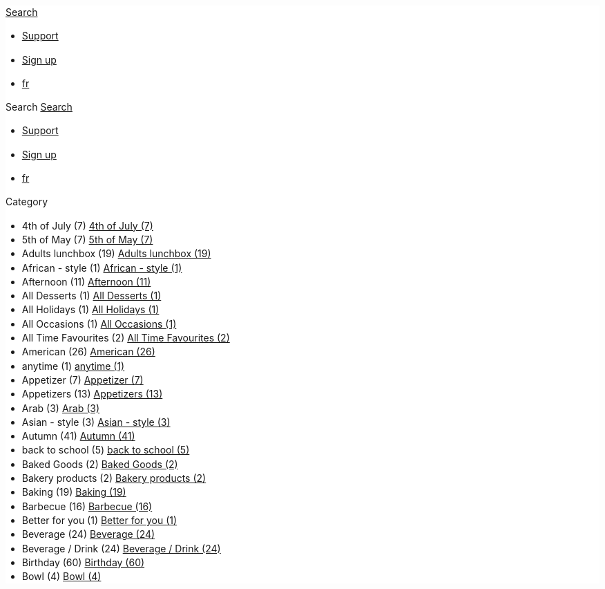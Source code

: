 
[Search](https://www.madewithnestle.ca/search)
  * [Support](https://www.madewithnestle.ca/help)
  * [Sign up](https://www.madewithnestle.ca/signup-1)


  * [fr](https://www.faitavecnestle.ca/recette?_wrapper_format=html)


Search [ Search ](javascript:void\(0\))
  * [Support](https://www.madewithnestle.ca/help)
  * [Sign up](https://www.madewithnestle.ca/signup-1)


  * [fr](https://www.faitavecnestle.ca/recette?_wrapper_format=html)


Category
  * 4th of July (7) [4th of July (7) ](https://www.madewithnestle.ca/recipes?f%5B0%5D=recipe_tags_filter%3A11351)
  * 5th of May (7) [5th of May (7) ](https://www.madewithnestle.ca/recipes?f%5B0%5D=recipe_tags_filter%3A11411)
  * Adults lunchbox (19) [Adults lunchbox (19) ](https://www.madewithnestle.ca/recipes?f%5B0%5D=recipe_tags_filter%3A11211)
  * African - style (1) [African - style (1) ](https://www.madewithnestle.ca/recipes?f%5B0%5D=recipe_tags_filter%3A12491)
  * Afternoon (11) [Afternoon (11) ](https://www.madewithnestle.ca/recipes?f%5B0%5D=recipe_tags_filter%3A10911)
  * All Desserts (1) [All Desserts (1) ](https://www.madewithnestle.ca/recipes?f%5B0%5D=recipe_tags_filter%3A16006)
  * All Holidays (1) [All Holidays (1) ](https://www.madewithnestle.ca/recipes?f%5B0%5D=recipe_tags_filter%3A16311)
  * All Occasions (1) [All Occasions (1) ](https://www.madewithnestle.ca/recipes?f%5B0%5D=recipe_tags_filter%3A13981)
  * All Time Favourites (2) [All Time Favourites (2) ](https://www.madewithnestle.ca/recipes?f%5B0%5D=recipe_tags_filter%3A12601)
  * American (26) [American (26) ](https://www.madewithnestle.ca/recipes?f%5B0%5D=recipe_tags_filter%3A11606)
  * anytime (1) [anytime (1) ](https://www.madewithnestle.ca/recipes?f%5B0%5D=recipe_tags_filter%3A16296)
  * Appetizer (7) [Appetizer (7) ](https://www.madewithnestle.ca/recipes?f%5B0%5D=recipe_tags_filter%3A11971)
  * Appetizers (13) [Appetizers (13) ](https://www.madewithnestle.ca/recipes?f%5B0%5D=recipe_tags_filter%3A11421)
  * Arab (3) [Arab (3) ](https://www.madewithnestle.ca/recipes?f%5B0%5D=recipe_tags_filter%3A12661)
  * Asian - style (3) [Asian - style (3) ](https://www.madewithnestle.ca/recipes?f%5B0%5D=recipe_tags_filter%3A12441)
  * Autumn (41) [Autumn (41) ](https://www.madewithnestle.ca/recipes?f%5B0%5D=recipe_tags_filter%3A10861)
  * back to school (5) [back to school (5) ](https://www.madewithnestle.ca/recipes?f%5B0%5D=recipe_tags_filter%3A15651)
  * Baked Goods (2) [Baked Goods (2) ](https://www.madewithnestle.ca/recipes?f%5B0%5D=recipe_tags_filter%3A16261)
  * Bakery products (2) [Bakery products (2) ](https://www.madewithnestle.ca/recipes?f%5B0%5D=recipe_tags_filter%3A16706)
  * Baking (19) [Baking (19) ](https://www.madewithnestle.ca/recipes?f%5B0%5D=recipe_tags_filter%3A11181)
  * Barbecue (16) [Barbecue (16) ](https://www.madewithnestle.ca/recipes?f%5B0%5D=recipe_tags_filter%3A10986)
  * Better for you (1) [Better for you (1) ](https://www.madewithnestle.ca/recipes?f%5B0%5D=recipe_tags_filter%3A12446)
  * Beverage (24) [Beverage (24) ](https://www.madewithnestle.ca/recipes?f%5B0%5D=recipe_tags_filter%3A11066)
  * Beverage / Drink (24) [Beverage / Drink (24) ](https://www.madewithnestle.ca/recipes?f%5B0%5D=recipe_tags_filter%3A11091)
  * Birthday (60) [Birthday (60) ](https://www.madewithnestle.ca/recipes?f%5B0%5D=recipe_tags_filter%3A10831)
  * Bowl (4) [Bowl (4) ](https://www.madewithnestle.ca/recipes?f%5B0%5D=recipe_tags_filter%3A11121)